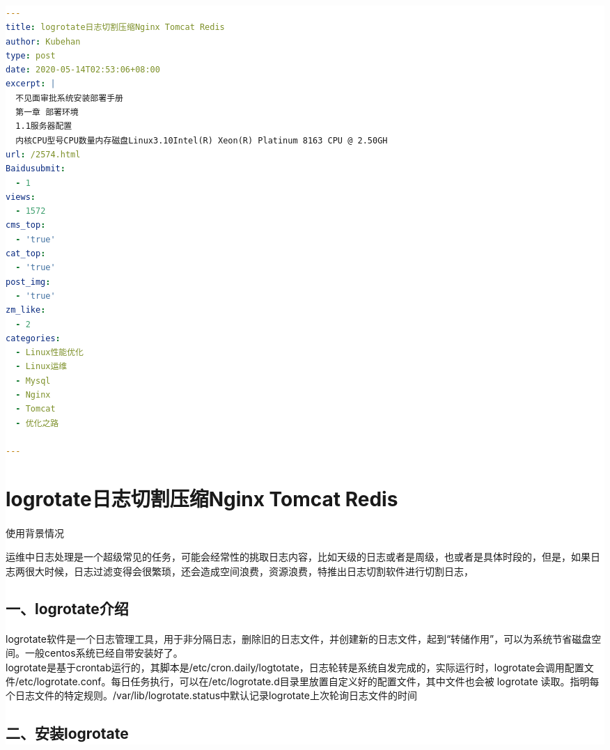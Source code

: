 ```yaml
---
title: logrotate日志切割压缩Nginx Tomcat Redis
author: Kubehan
type: post
date: 2020-05-14T02:53:06+08:00
excerpt: |
  不见面审批系统安装部署手册
  第一章 部署环境
  1.1服务器配置
  内核CPU型号CPU数量内存磁盘Linux3.10Intel(R) Xeon(R) Platinum 8163 CPU @ 2.50GH
url: /2574.html
Baidusubmit:
  - 1
views:
  - 1572
cms_top:
  - 'true'
cat_top:
  - 'true'
post_img:
  - 'true'
zm_like:
  - 2
categories:
  - Linux性能优化
  - Linux运维
  - Mysql
  - Nginx
  - Tomcat
  - 优化之路

---
```

# logrotate日志切割压缩Nginx Tomcat Redis

使用背景情况

运维中日志处理是一个超级常见的任务，可能会经常性的挑取日志内容，比如天级的日志或者是周级，也或者是具体时段的，但是，如果日志两很大时候，日志过滤变得会很繁琐，还会造成空间浪费，资源浪费，特推出日志切割软件进行切割日志，

## **一、logrotate介绍**

​ logrotate软件是一个日志管理工具，用于非分隔日志，删除旧的日志文件，并创建新的日志文件，起到“转储作用”，可以为系统节省磁盘空间。一般centos系统已经自带安装好了。  
​ logrotate是基于crontab运行的，其脚本是/etc/cron.daily/logtotate，日志轮转是系统自发完成的，实际运行时，logrotate会调用配置文件/etc/logrotate.conf。每日任务执行，可以在/etc/logrotate.d目录里放置自定义好的配置文件，其中文件也会被 logrotate 读取。指明每个日志文件的特定规则。/var/lib/logrotate.status中默认记录logrotate上次轮询日志文件的时间

## 二、安装logrotate
